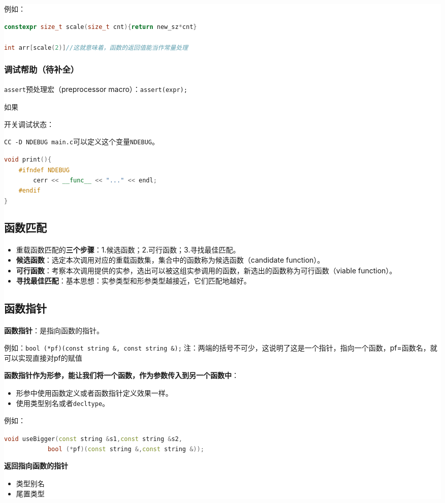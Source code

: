 例如：

```cpp
constexpr size_t scale(size_t cnt){return new_sz*cnt}

int arr[scale(2)]//这就意味着，函数的返回值能当作常量处理
```



### 调试帮助（待补全）

`assert`预处理宏（preprocessor macro）：`assert(expr);`

如果

开关调试状态：

`CC -D NDEBUG main.c`可以定义这个变量`NDEBUG`。

```cpp
void print(){
    #ifndef NDEBUG
        cerr << __func__ << "..." << endl;
    #endif
}
```

## 函数匹配

- 重载函数匹配的**三个步骤**：1.候选函数；2.可行函数；3.寻找最佳匹配。
- **候选函数**：选定本次调用对应的重载函数集，集合中的函数称为候选函数（candidate function）。
- **可行函数**：考察本次调用提供的实参，选出可以被这组实参调用的函数，新选出的函数称为可行函数（viable function）。
- **寻找最佳匹配**：基本思想：实参类型和形参类型越接近，它们匹配地越好。

## 函数指针

**函数指针**：是指向函数的指针。

例如：`bool (*pf)(const string &, const string &);` 注：两端的括号不可少，这说明了这是一个指针，指向一个函数，pf=函数名，就可以实现直接对pf的赋值

**函数指针作为形参，能让我们将一个函数，作为参数传入到另一个函数中**：

- 形参中使用函数定义或者函数指针定义效果一样。
- 使用类型别名或者`decltype`。

例如：

```cpp
void useBigger(const string &s1,const string &s2,
			bool (*pf)(const string &,const string &));
```



**返回指向函数的指针**

- 类型别名
- 尾置类型
